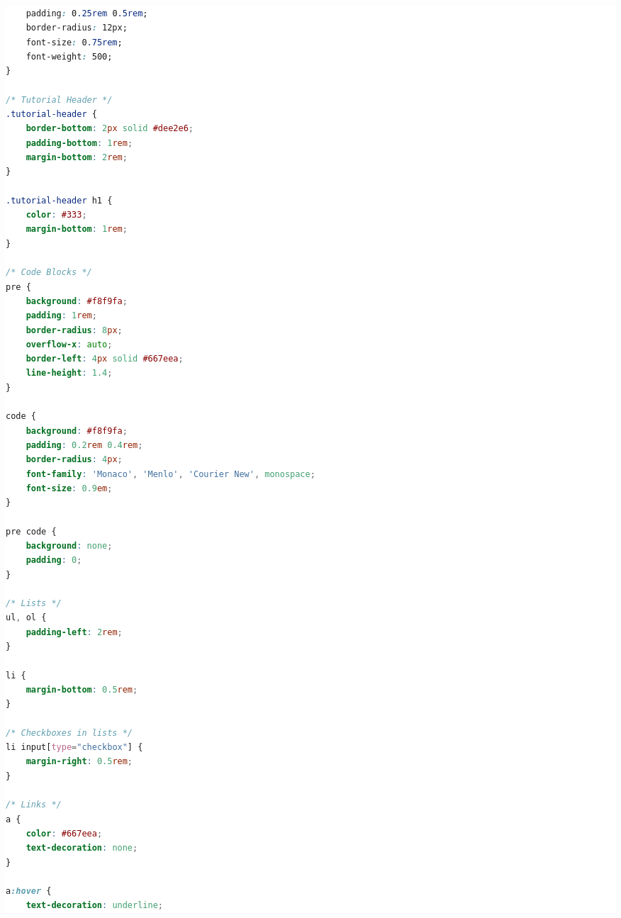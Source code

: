 ```css
    padding: 0.25rem 0.5rem;
    border-radius: 12px;
    font-size: 0.75rem;
    font-weight: 500;
}

/* Tutorial Header */
.tutorial-header {
    border-bottom: 2px solid #dee2e6;
    padding-bottom: 1rem;
    margin-bottom: 2rem;
}

.tutorial-header h1 {
    color: #333;
    margin-bottom: 1rem;
}

/* Code Blocks */
pre {
    background: #f8f9fa;
    padding: 1rem;
    border-radius: 8px;
    overflow-x: auto;
    border-left: 4px solid #667eea;
    line-height: 1.4;
}

code {
    background: #f8f9fa;
    padding: 0.2rem 0.4rem;
    border-radius: 4px;
    font-family: 'Monaco', 'Menlo', 'Courier New', monospace;
    font-size: 0.9em;
}

pre code {
    background: none;
    padding: 0;
}

/* Lists */
ul, ol {
    padding-left: 2rem;
}

li {
    margin-bottom: 0.5rem;
}

/* Checkboxes in lists */
li input[type="checkbox"] {
    margin-right: 0.5rem;
}

/* Links */
a {
    color: #667eea;
    text-decoration: none;
}

a:hover {
    text-decoration: underline;
```